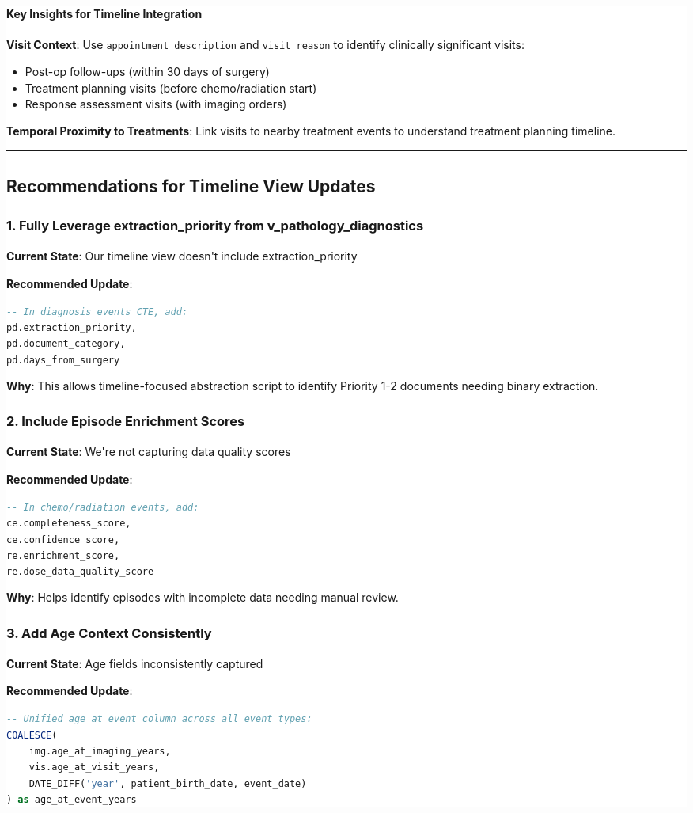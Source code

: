 #### Key Insights for Timeline Integration

**Visit Context**: Use `appointment_description` and `visit_reason` to identify clinically significant visits:
- Post-op follow-ups (within 30 days of surgery)
- Treatment planning visits (before chemo/radiation start)
- Response assessment visits (with imaging orders)

**Temporal Proximity to Treatments**: Link visits to nearby treatment events to understand treatment planning timeline.

---

## Recommendations for Timeline View Updates

### 1. Fully Leverage extraction_priority from v_pathology_diagnostics

**Current State**: Our timeline view doesn't include extraction_priority

**Recommended Update**:
```sql
-- In diagnosis_events CTE, add:
pd.extraction_priority,
pd.document_category,
pd.days_from_surgery
```

**Why**: This allows timeline-focused abstraction script to identify Priority 1-2 documents needing binary extraction.

### 2. Include Episode Enrichment Scores

**Current State**: We're not capturing data quality scores

**Recommended Update**:
```sql
-- In chemo/radiation events, add:
ce.completeness_score,
ce.confidence_score,
re.enrichment_score,
re.dose_data_quality_score
```

**Why**: Helps identify episodes with incomplete data needing manual review.

### 3. Add Age Context Consistently

**Current State**: Age fields inconsistently captured

**Recommended Update**:
```sql
-- Unified age_at_event column across all event types:
COALESCE(
    img.age_at_imaging_years,
    vis.age_at_visit_years,
    DATE_DIFF('year', patient_birth_date, event_date)
) as age_at_event_years
```
